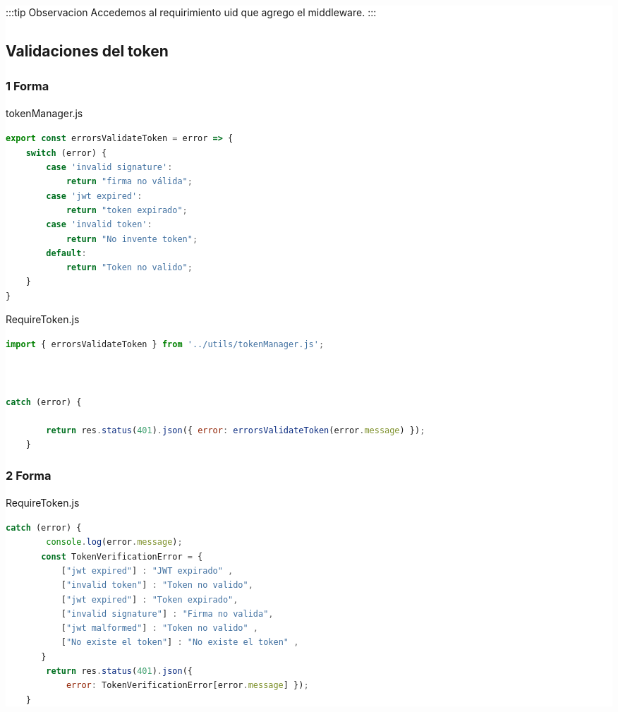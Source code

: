:::tip Observacion 
Accedemos al requirimiento uid que agrego el middleware.
:::

## Validaciones del token 

### 1 Forma
tokenManager.js
```js
export const errorsValidateToken = error => {
    switch (error) {
        case 'invalid signature':
            return "firma no válida";
        case 'jwt expired':
            return "token expirado";
        case 'invalid token':
            return "No invente token";
        default:
            return "Token no valido";
    }
}

```

RequireToken.js

```js
import { errorsValidateToken } from '../utils/tokenManager.js';



catch (error) {
      
        return res.status(401).json({ error: errorsValidateToken(error.message) });
    }

```

### 2 Forma

RequireToken.js

```js
catch (error) {
        console.log(error.message);
       const TokenVerificationError = {
           ["jwt expired"] : "JWT expirado" ,
           ["invalid token"] : "Token no valido",
           ["jwt expired"] : "Token expirado",
           ["invalid signature"] : "Firma no valida",
           ["jwt malformed"] : "Token no valido" ,
           ["No existe el token"] : "No existe el token" ,
       }
        return res.status(401).json({ 
            error: TokenVerificationError[error.message] });
    }

```
